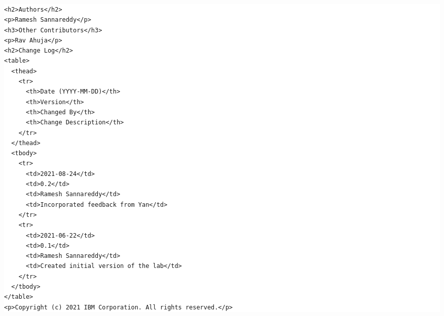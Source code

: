     <h2>Authors</h2>
    <p>Ramesh Sannareddy</p>
    <h3>Other Contributors</h3>
    <p>Rav Ahuja</p>
    <h2>Change Log</h2>
    <table>
      <thead>
        <tr>
          <th>Date (YYYY-MM-DD)</th>
          <th>Version</th>
          <th>Changed By</th>
          <th>Change Description</th>
        </tr>
      </thead>
      <tbody>
        <tr>
          <td>2021-08-24</td>
          <td>0.2</td>
          <td>Ramesh Sannareddy</td>
          <td>Incorporated feedback from Yan</td>
        </tr>
        <tr>
          <td>2021-06-22</td>
          <td>0.1</td>
          <td>Ramesh Sannareddy</td>
          <td>Created initial version of the lab</td>
        </tr>
      </tbody>
    </table>
    <p>Copyright (c) 2021 IBM Corporation. All rights reserved.</p>
  
  </body>
</html>
